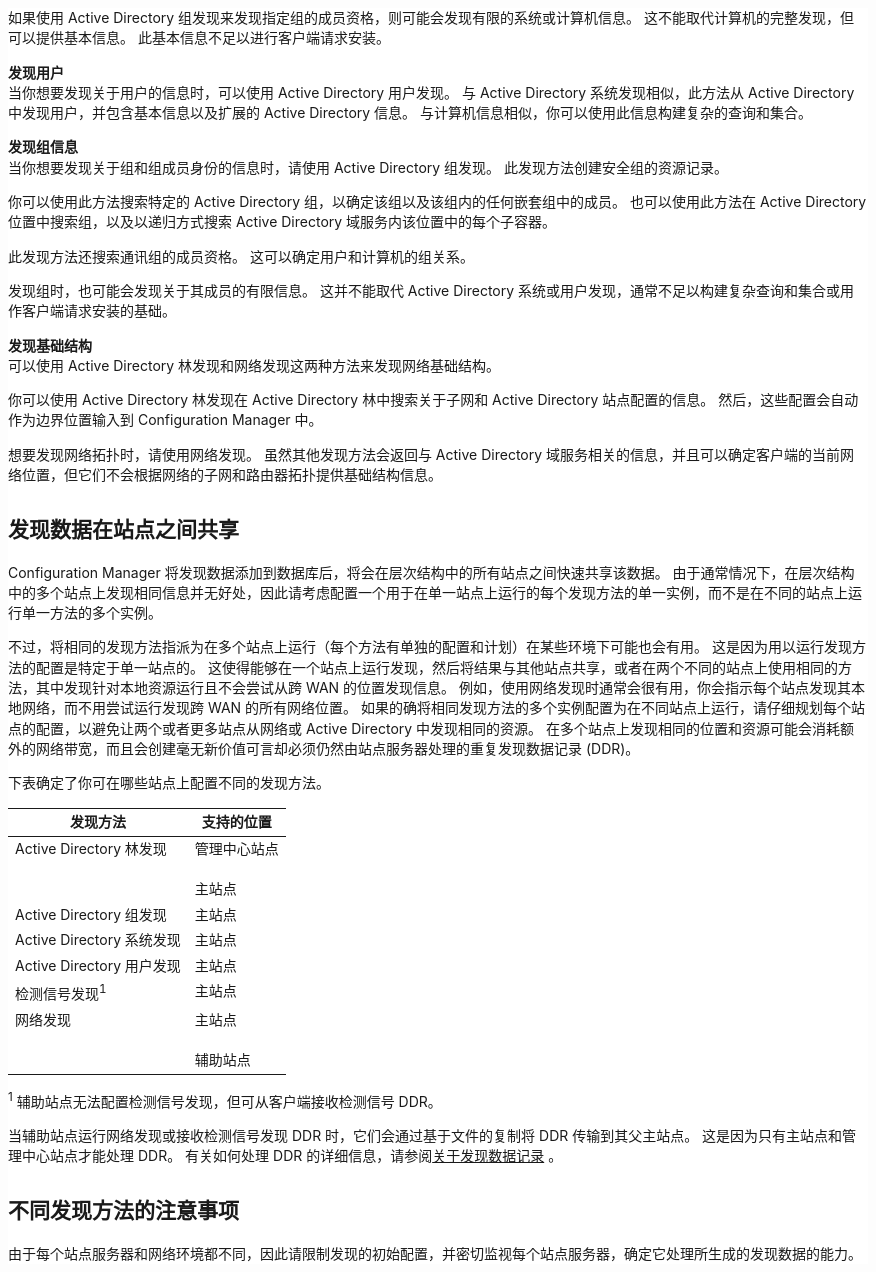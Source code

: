  如果使用 Active Directory 组发现来发现指定组的成员资格，则可能会发现有限的系统或计算机信息。 这不能取代计算机的完整发现，但可以提供基本信息。 此基本信息不足以进行客户端请求安装。  

 **发现用户**   
当你想要发现关于用户的信息时，可以使用 Active Directory 用户发现。 与 Active Directory 系统发现相似，此方法从 Active Directory 中发现用户，并包含基本信息以及扩展的 Active Directory 信息。 与计算机信息相似，你可以使用此信息构建复杂的查询和集合。  

 **发现组信息**   
当你想要发现关于组和组成员身份的信息时，请使用 Active Directory 组发现。 此发现方法创建安全组的资源记录。  

 你可以使用此方法搜索特定的 Active Directory 组，以确定该组以及该组内的任何嵌套组中的成员。 也可以使用此方法在 Active Directory 位置中搜索组，以及以递归方式搜索 Active Directory 域服务内该位置中的每个子容器。  

 此发现方法还搜索通讯组的成员资格。 这可以确定用户和计算机的组关系。  

 发现组时，也可能会发现关于其成员的有限信息。 这并不能取代 Active Directory 系统或用户发现，通常不足以构建复杂查询和集合或用作客户端请求安装的基础。  

 **发现基础结构**   
可以使用 Active Directory 林发现和网络发现这两种方法来发现网络基础结构。  

 你可以使用 Active Directory 林发现在 Active Directory 林中搜索关于子网和 Active Directory 站点配置的信息。 然后，这些配置会自动作为边界位置输入到 Configuration Manager 中。  

 想要发现网络拓扑时，请使用网络发现。 虽然其他发现方法会返回与 Active Directory 域服务相关的信息，并且可以确定客户端的当前网络位置，但它们不会根据网络的子网和路由器拓扑提供基础结构信息。  

##  <a name="a-namebkmkshareda-discovery-data-is-shared-between-sites"></a><a name="bkmk_shared"></a> 发现数据在站点之间共享  
 Configuration Manager 将发现数据添加到数据库后，将会在层次结构中的所有站点之间快速共享该数据。 由于通常情况下，在层次结构中的多个站点上发现相同信息并无好处，因此请考虑配置一个用于在单一站点上运行的每个发现方法的单一实例，而不是在不同的站点上运行单一方法的多个实例。  

 不过，将相同的发现方法指派为在多个站点上运行（每个方法有单独的配置和计划）在某些环境下可能也会有用。 这是因为用以运行发现方法的配置是特定于单一站点的。 这使得能够在一个站点上运行发现，然后将结果与其他站点共享，或者在两个不同的站点上使用相同的方法，其中发现针对本地资源运行且不会尝试从跨 WAN 的位置发现信息。  例如，使用网络发现时通常会很有用，你会指示每个站点发现其本地网络，而不用尝试运行发现跨 WAN 的所有网络位置。 如果的确将相同发现方法的多个实例配置为在不同站点上运行，请仔细规划每个站点的配置，以避免让两个或者更多站点从网络或 Active Directory 中发现相同的资源。 在多个站点上发现相同的位置和资源可能会消耗额外的网络带宽，而且会创建毫无新价值可言却必须仍然由站点服务器处理的重复发现数据记录 (DDR)。  

 下表确定了你可在哪些站点上配置不同的发现方法。  

|发现方法|支持的位置|  
|----------------------|-------------------------|  
|Active Directory 林发现|管理中心站点<br /><br /> 主站点|  
|Active Directory 组发现|主站点|  
|Active Directory 系统发现|主站点|  
|Active Directory 用户发现|主站点|  
|检测信号发现<sup>1</sup>|主站点|  
|网络发现|主站点<br /><br /> 辅助站点|  

 <sup>1</sup> 辅助站点无法配置检测信号发现，但可从客户端接收检测信号 DDR。  

 当辅助站点运行网络发现或接收检测信号发现 DDR 时，它们会通过基于文件的复制将 DDR 传输到其父主站点。 这是因为只有主站点和管理中心站点才能处理 DDR。 有关如何处理 DDR 的详细信息，请参阅[关于发现数据记录](../../../../core/servers/deploy/configure/run-discovery.md#BKMK_DDRs) 。  

## <a name="considerations-for-different-discovery-methods"></a>不同发现方法的注意事项  
 由于每个站点服务器和网络环境都不同，因此请限制发现的初始配置，并密切监视每个站点服务器，确定它处理所生成的发现数据的能力。  
